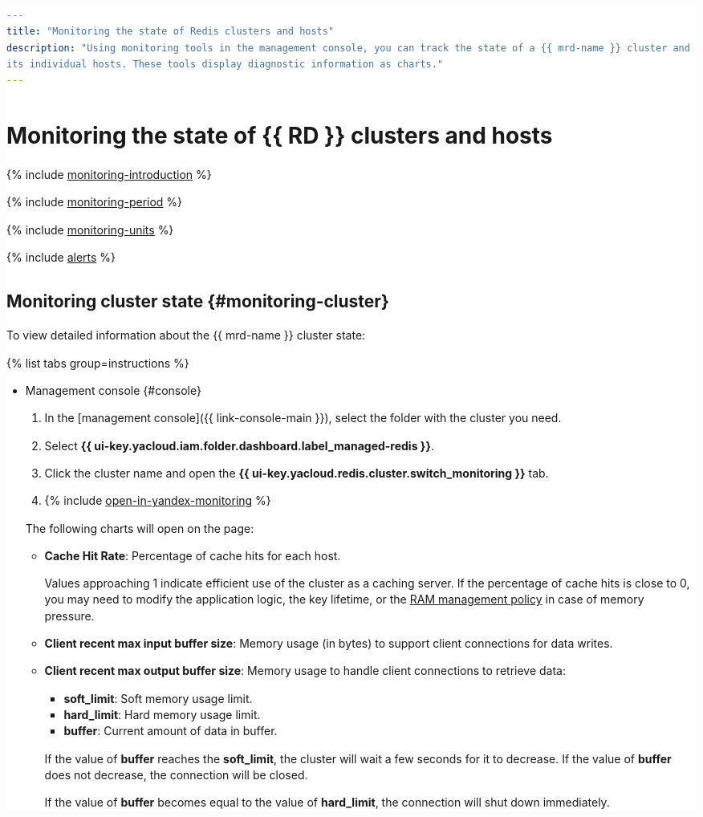 ```yaml
---
title: "Monitoring the state of Redis clusters and hosts"
description: "Using monitoring tools in the management console, you can track the state of a {{ mrd-name }} cluster and its individual hosts. These tools display diagnostic information as charts."
---
```


# Monitoring the state of {{ RD }} clusters and hosts

{% include [monitoring-introduction](../../_includes/mdb/monitoring-introduction.md) %}

{% include [monitoring-period](../../_includes/mdb/monitoring-freq.md) %}

{% include [monitoring-units](../../_includes/mdb/note-monitoring-auto-units.md) %}

{% include [alerts](../../_includes/mdb/alerts.md) %}

## Monitoring cluster state {#monitoring-cluster}

To view detailed information about the {{ mrd-name }} cluster state:

{% list tabs group=instructions %}

- Management console {#console}

   1. In the [management console]({{ link-console-main }}), select the folder with the cluster you need.
   1. Select **{{ ui-key.yacloud.iam.folder.dashboard.label_managed-redis }}**.
   1. Click the cluster name and open the **{{ ui-key.yacloud.redis.cluster.switch_monitoring }}** tab.

   1. {% include [open-in-yandex-monitoring](../../_includes/mdb/open-in-yandex-monitoring.md) %}

   The following charts will open on the page:

   * **Cache Hit Rate**: Percentage of cache hits for each host.

      Values approaching 1 indicate efficient use of the cluster as a caching server. If the percentage of cache hits is close to 0, you may need to modify the application logic, the key lifetime, or the [RAM management policy](../concepts/settings-list.md#settings-maxmemory-policy) in case of memory pressure.

   * **Client recent max input buffer size**: Memory usage (in bytes) to support client connections for data writes.

   * **Client recent max output buffer size**: Memory usage to handle client connections to retrieve data:

      * **soft_limit**: Soft memory usage limit.
      * **hard_limit**: Hard memory usage limit.
      * **buffer**: Current amount of data in buffer.

      If the value of **buffer** reaches the **soft_limit**, the cluster will wait a few seconds for it to decrease. If the value of **buffer** does not decrease, the connection will be closed.

      If the value of **buffer** becomes equal to the value of **hard_limit**, the connection will shut down immediately.
